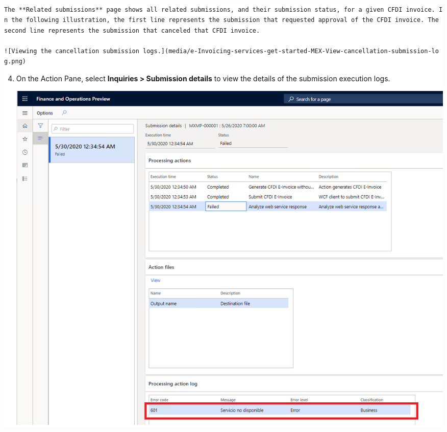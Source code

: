     The **Related submissions** page shows all related submissions, and their submission status, for a given CFDI invoice. In the following illustration, the first line represents the submission that requested approval of the CFDI invoice. The second line represents the submission that canceled that CFDI invoice.

    ![Viewing the cancellation submission logs.](media/e-Invoicing-services-get-started-MEX-View-cancellation-submission-log.png)

4. On the Action Pane, select **Inquiries \> Submission details** to view the details of the submission execution logs.

    ![Viewing the cancellation submission log details.](media/e-Invoicing-services-get-started-MEX-View-cancellation-submission-log-details.png)
